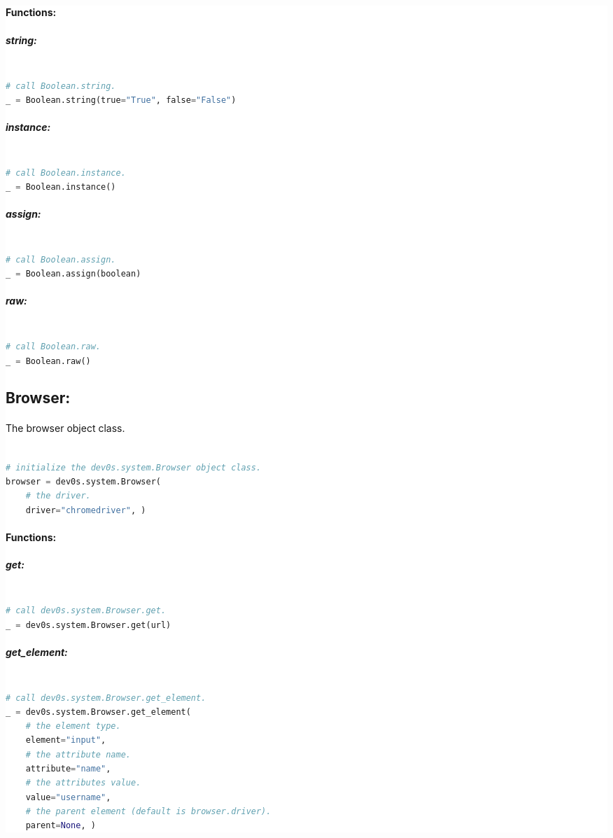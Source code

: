 #### Functions:

##### string:
``` python

# call Boolean.string.
_ = Boolean.string(true="True", false="False")

```
##### instance:
``` python

# call Boolean.instance.
_ = Boolean.instance()

```
##### assign:
``` python

# call Boolean.assign.
_ = Boolean.assign(boolean)

```
##### raw:
``` python

# call Boolean.raw.
_ = Boolean.raw()

```

## Browser:
The browser object class.
``` python 

# initialize the dev0s.system.Browser object class.
browser = dev0s.system.Browser(
    # the driver.
    driver="chromedriver", )

```

#### Functions:

##### get:
``` python

# call dev0s.system.Browser.get.
_ = dev0s.system.Browser.get(url)

```
##### get_element:
``` python

# call dev0s.system.Browser.get_element.
_ = dev0s.system.Browser.get_element(
    # the element type.
    element="input",
    # the attribute name.
    attribute="name",
    # the attributes value.
    value="username",
    # the parent element (default is browser.driver).
    parent=None, )
```
